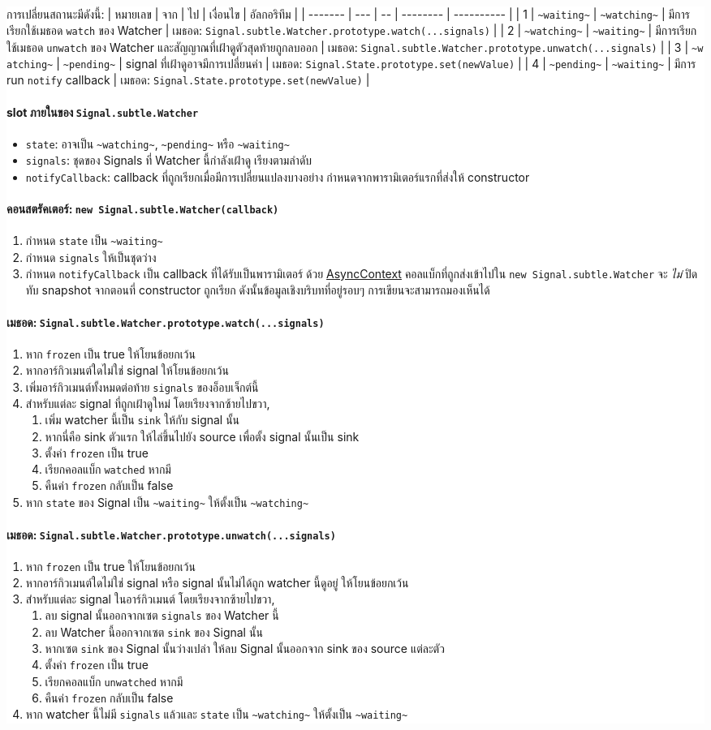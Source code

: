 การเปลี่ยนสถานะมีดังนี้:
| หมายเลข | จาก | ไป | เงื่อนไข | อัลกอริทึม |
| ------- | --- | -- | -------- | ---------- |
| 1 | `~waiting~` | `~watching~` | มีการเรียกใช้เมธอด `watch` ของ Watcher | เมธอด: `Signal.subtle.Watcher.prototype.watch(...signals)` |
| 2 | `~watching~` | `~waiting~` | มีการเรียกใช้เมธอด `unwatch` ของ Watcher และสัญญาณที่เฝ้าดูตัวสุดท้ายถูกลบออก | เมธอด: `Signal.subtle.Watcher.prototype.unwatch(...signals)` |
| 3 | `~watching~` | `~pending~` | signal ที่เฝ้าดูอาจมีการเปลี่ยนค่า | เมธอด: `Signal.State.prototype.set(newValue)` |
| 4 | `~pending~` | `~waiting~` | มีการ run `notify` callback | เมธอด: `Signal.State.prototype.set(newValue)` |

#### slot ภายในของ `Signal.subtle.Watcher`

- `state`: อาจเป็น `~watching~`, `~pending~` หรือ `~waiting~`
- `signals`: ชุดของ Signals ที่ Watcher นี้กำลังเฝ้าดู เรียงตามลำดับ
- `notifyCallback`: callback ที่ถูกเรียกเมื่อมีการเปลี่ยนแปลงบางอย่าง กำหนดจากพารามิเตอร์แรกที่ส่งให้ constructor

#### คอนสตรัคเตอร์: `new Signal.subtle.Watcher(callback)`

1. กำหนด `state` เป็น `~waiting~`
1. กำหนด `signals` ให้เป็นชุดว่าง
1. กำหนด `notifyCallback` เป็น callback ที่ได้รับเป็นพารามิเตอร์
ด้วย [AsyncContext](https://github.com/tc39/proposal-async-context) คอลแบ็กที่ถูกส่งเข้าไปใน `new Signal.subtle.Watcher` จะ *ไม่* ปิดทับ snapshot จากตอนที่ constructor ถูกเรียก ดังนั้นข้อมูลเชิงบริบทที่อยู่รอบๆ การเขียนจะสามารถมองเห็นได้

#### เมธอด: `Signal.subtle.Watcher.prototype.watch(...signals)`

1. หาก `frozen` เป็น true ให้โยนข้อยกเว้น
1. หากอาร์กิวเมนต์ใดไม่ใช่ signal ให้โยนข้อยกเว้น
1. เพิ่มอาร์กิวเมนต์ทั้งหมดต่อท้าย `signals` ของอ็อบเจ็กต์นี้
1. สำหรับแต่ละ signal ที่ถูกเฝ้าดูใหม่ โดยเรียงจากซ้ายไปขวา,
    1. เพิ่ม watcher นี้เป็น `sink` ให้กับ signal นั้น
    1. หากนี่คือ sink ตัวแรก ให้ไล่ขึ้นไปยัง source เพื่อตั้ง signal นั้นเป็น sink
    1. ตั้งค่า `frozen` เป็น true
    1. เรียกคอลแบ็ก `watched` หากมี
    1. คืนค่า `frozen` กลับเป็น false
1. หาก `state` ของ Signal เป็น `~waiting~` ให้ตั้งเป็น `~watching~`

#### เมธอด: `Signal.subtle.Watcher.prototype.unwatch(...signals)`

1. หาก `frozen` เป็น true ให้โยนข้อยกเว้น
1. หากอาร์กิวเมนต์ใดไม่ใช่ signal หรือ signal นั้นไม่ได้ถูก watcher นี้ดูอยู่ ให้โยนข้อยกเว้น
1. สำหรับแต่ละ signal ในอาร์กิวเมนต์ โดยเรียงจากซ้ายไปขวา,
    1. ลบ signal นั้นออกจากเซต `signals` ของ Watcher นี้
    1. ลบ Watcher นี้ออกจากเซต `sink` ของ Signal นั้น
    1. หากเซต `sink` ของ Signal นั้นว่างเปล่า ให้ลบ Signal นั้นออกจาก sink ของ source แต่ละตัว
    1. ตั้งค่า `frozen` เป็น true
    1. เรียกคอลแบ็ก `unwatched` หากมี
    1. คืนค่า `frozen` กลับเป็น false
1. หาก watcher นี้ไม่มี `signals` แล้วและ `state` เป็น `~watching~` ให้ตั้งเป็น `~waiting~`
